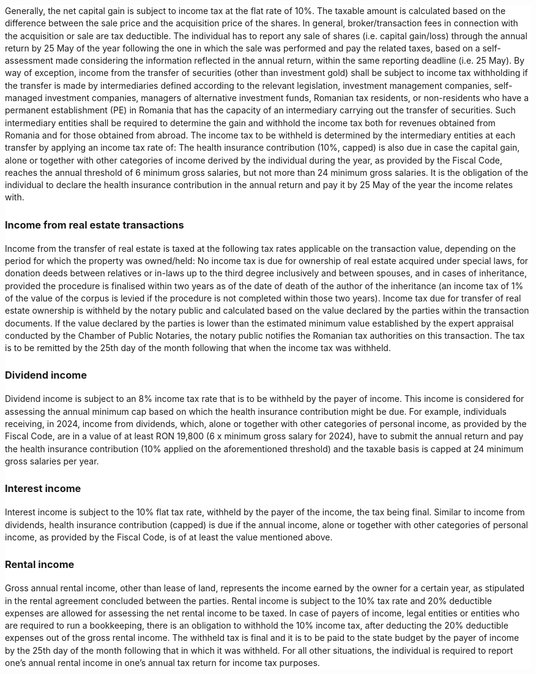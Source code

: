 Generally, the net capital gain is subject to income tax at the flat rate of 10%. The taxable amount is calculated based on the difference between the sale price and the acquisition price of the shares. In general, broker/transaction fees in connection with the acquisition or sale are tax deductible.
The individual has to report any sale of shares (i.e. capital gain/loss) through the annual return by 25 May of the year following the one in which the sale was performed and pay the related taxes, based on a self-assessment made considering the information reflected in the annual return, within the same reporting deadline (i.e. 25 May).
By way of exception, income from the transfer of securities (other than investment gold) shall be subject to income tax withholding if the transfer is made by intermediaries defined according to the relevant legislation, investment management companies, self-managed investment companies, managers of alternative investment funds, Romanian tax residents, or non-residents who have a permanent establishment (PE) in Romania that has the capacity of an intermediary carrying out the transfer of securities. Such intermediary entities shall be required to determine the gain and withhold the income tax both for revenues obtained from Romania and for those obtained from abroad.
The income tax to be withheld is determined by the intermediary entities at each transfer by applying an income tax rate of:
The health insurance contribution (10%, capped) is also due in case the capital gain, alone or together with other categories of income derived by the individual during the year, as provided by the Fiscal Code, reaches the annual threshold of 6 minimum gross salaries, but not more than 24 minimum gross salaries. It is the obligation of the individual to declare the health insurance contribution in the annual return and pay it by 25 May of the year the income relates with.
### Income from real estate transactions
Income from the transfer of real estate is taxed at the following tax rates applicable on the transaction value, depending on the period for which the property was owned/held:
No income tax is due for ownership of real estate acquired under special laws, for donation deeds between relatives or in-laws up to the third degree inclusively and between spouses, and in cases of inheritance, provided the procedure is finalised within two years as of the date of death of the author of the inheritance (an income tax of 1% of the value of the corpus is levied if the procedure is not completed within those two years).
Income tax due for transfer of real estate ownership is withheld by the notary public and calculated based on the value declared by the parties within the transaction documents. If the value declared by the parties is lower than the estimated minimum value established by the expert appraisal conducted by the Chamber of Public Notaries, the notary public notifies the Romanian tax authorities on this transaction. The tax is to be remitted by the 25th day of the month following that when the income tax was withheld.
### Dividend income
Dividend income is subject to an 8% income tax rate that is to be withheld by the payer of income. This income is considered for assessing the annual minimum cap based on which the health insurance contribution might be due. For example, individuals receiving, in 2024, income from dividends, which, alone or together with other categories of personal income, as provided by the Fiscal Code, are in a value of at least RON 19,800 (6 x minimum gross salary for 2024), have to submit the annual return and pay the health insurance contribution (10% applied on the aforementioned threshold) and the taxable basis is capped at 24 minimum gross salaries per year.
### Interest income
Interest income is subject to the 10% flat tax rate, withheld by the payer of the income, the tax being final. Similar to income from dividends, health insurance contribution (capped) is due if the annual income, alone or together with other categories of personal income, as provided by the Fiscal Code, is of at least the value mentioned above.
### Rental income
Gross annual rental income, other than lease of land, represents the income earned by the owner for a certain year, as stipulated in the rental agreement concluded between the parties.
Rental income is subject to the 10% tax rate and 20% deductible expenses are allowed for assessing the net rental income to be taxed.
In case of payers of income, legal entities or entities who are required to run a bookkeeping, there is an obligation to withhold the 10% income tax, after deducting the 20% deductible expenses out of the gross rental income.
The withheld tax is final and it is to be paid to the state budget by the payer of income by the 25th day of the month following that in which it was withheld. For all other situations, the individual is required to report one’s annual rental income in one’s annual tax return for income tax purposes.